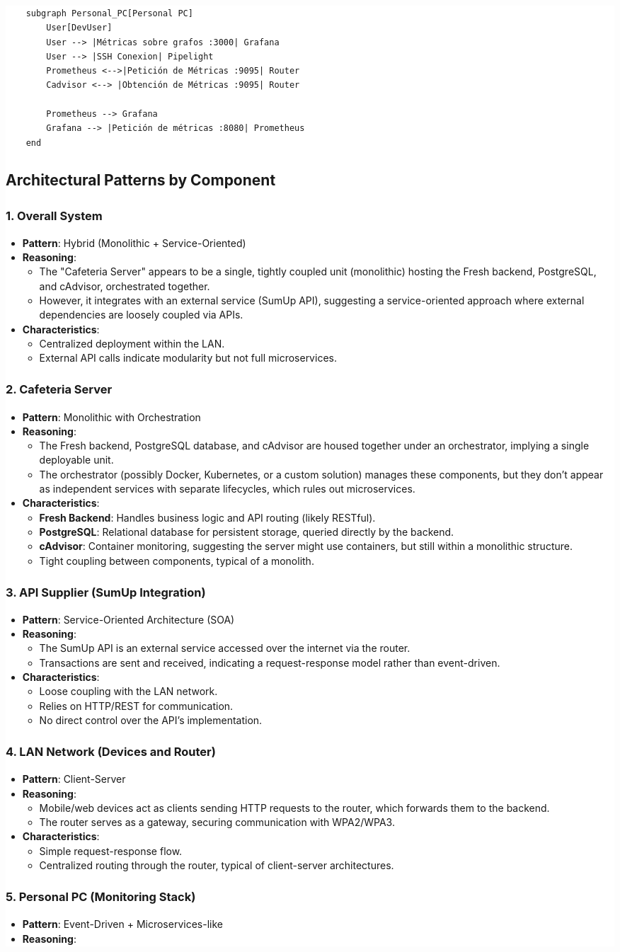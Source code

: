 ```mermaid
    subgraph Personal_PC[Personal PC]
        User[DevUser]
        User --> |Métricas sobre grafos :3000| Grafana
        User --> |SSH Conexion| Pipelight
        Prometheus <-->|Petición de Métricas :9095| Router
        Cadvisor <--> |Obtención de Métricas :9095| Router

        Prometheus --> Grafana
        Grafana --> |Petición de métricas :8080| Prometheus
    end
```

## Architectural Patterns by Component

### 1. Overall System
   - **Pattern**: Hybrid (Monolithic + Service-Oriented)
   - **Reasoning**:
     - The "Cafeteria Server" appears to be a single, tightly coupled unit (monolithic) hosting the Fresh backend, PostgreSQL, and cAdvisor, orchestrated together.
     - However, it integrates with an external service (SumUp API), suggesting a service-oriented approach where external dependencies are loosely coupled via APIs.
  - **Characteristics**:
    - Centralized deployment within the LAN.
    - External API calls indicate modularity but not full microservices.
### 2. Cafeteria Server
  - **Pattern**: Monolithic with Orchestration
  - **Reasoning**:
    - The Fresh backend, PostgreSQL database, and cAdvisor are housed together under an orchestrator, implying a single deployable unit.
    - The orchestrator (possibly Docker, Kubernetes, or a custom solution) manages these components, but they don’t appear as independent services with separate lifecycles, which rules out microservices.
  - **Characteristics**:
    - **Fresh Backend**: Handles business logic and API routing (likely RESTful).
    - **PostgreSQL**: Relational database for persistent storage, queried directly by the backend.
    - **cAdvisor**: Container monitoring, suggesting the server might use containers, but still within a monolithic structure.
    - Tight coupling between components, typical of a monolith.
### 3. API Supplier (SumUp Integration)
  - **Pattern**: Service-Oriented Architecture (SOA)
  - **Reasoning**:
    - The SumUp API is an external service accessed over the internet via the router.
    - Transactions are sent and received, indicating a request-response model rather than event-driven.
  - **Characteristics**:
    - Loose coupling with the LAN network.
    - Relies on HTTP/REST for communication.
    - No direct control over the API’s implementation.
### 4. LAN Network (Devices and Router)
- **Pattern**: Client-Server
- **Reasoning**:
  - Mobile/web devices act as clients sending HTTP requests to the router, which forwards them to the backend.
  - The router serves as a gateway, securing communication with WPA2/WPA3.
- **Characteristics**:
    - Simple request-response flow.
    - Centralized routing through the router, typical of client-server architectures.
### 5. Personal PC (Monitoring Stack)
  - **Pattern**: Event-Driven + Microservices-like
  - **Reasoning**: